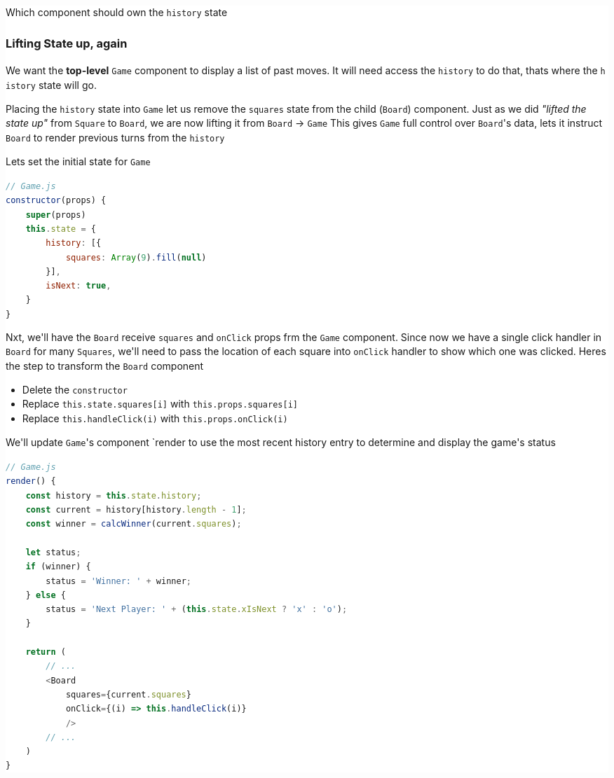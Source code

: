 Which component should own the `history` state

### Lifting State up, again

We want the **top-level** `Game` component to display a list of past moves.
It will need access the `history` to do that, thats where the `history` state will go.

Placing the `history` state into `Game` let us remove the `squares` state from the child (`Board`) component.
Just as we did *"lifted the state up"* from `Square` to `Board`, we are now lifting it from `Board` -> `Game`
This gives `Game` full control over `Board`'s data, lets it instruct `Board` to render previous turns from the `history`

Lets set the initial state for `Game`

```js
// Game.js
constructor(props) {
    super(props)
    this.state = {
        history: [{
            squares: Array(9).fill(null)
        }],
        isNext: true,
    }
}
```

Nxt, we'll have the `Board` receive `squares` and `onClick` props frm the `Game` component.
Since now we have a single click handler in `Board` for many `Squares`, we'll need to pass the location of each square into `onClick` handler to show which one was clicked.
Heres the step to transform the `Board` component

- Delete the `constructor`
- Replace `this.state.squares[i]` with `this.props.squares[i]`
- Replace `this.handleClick(i)` with `this.props.onClick(i)`

We'll update `Game`'s component `render to use the most recent history entry to determine and display the game's status

```js
// Game.js
render() {
    const history = this.state.history;
    const current = history[history.length - 1];
    const winner = calcWinner(current.squares);

    let status;
    if (winner) {
        status = 'Winner: ' + winner;
    } else {
        status = 'Next Player: ' + (this.state.xIsNext ? 'x' : 'o');
    }

    return (
        // ...
        <Board 
            squares={current.squares}
            onClick={(i) => this.handleClick(i)}
            />
        // ...
    )
}
```
